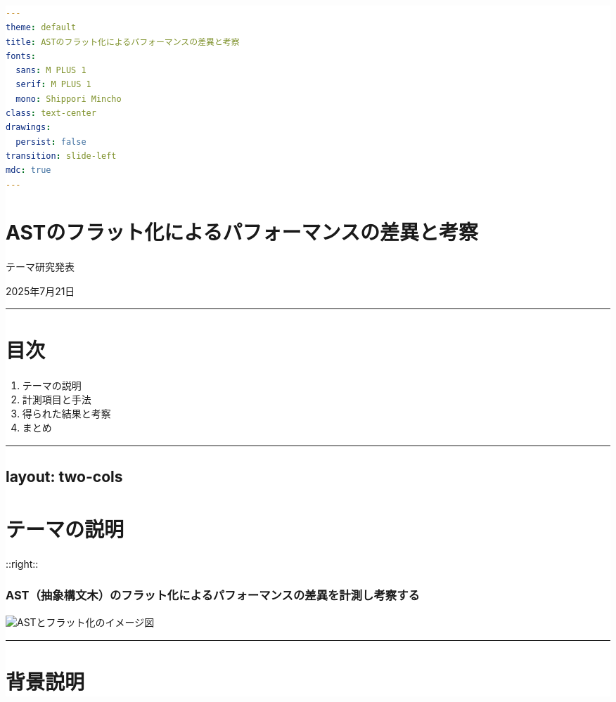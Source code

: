 ```yaml
---
theme: default
title: ASTのフラット化によるパフォーマンスの差異と考察
fonts:
  sans: M PLUS 1
  serif: M PLUS 1
  mono: Shippori Mincho
class: text-center
drawings:
  persist: false
transition: slide-left
mdc: true
---
```


# ASTのフラット化によるパフォーマンスの差異と考察

テーマ研究発表

<div class="abs-br m-6 flex gap-2">
  <span>2025年7月21日</span>
</div>

---

# 目次

1. テーマの説明
2. 計測項目と手法
3. 得られた結果と考察
4. まとめ

---
layout: two-cols
---

# テーマの説明

::right::

<div class="ml-4">
  <h3>AST（抽象構文木）のフラット化によるパフォーマンスの差異を計測し考察する</h3>
  <img src="https://mermaid.ink/img/pako:eNptkU9PwzAMxb9KlBOI9QPkBBpDQmxo0_6oEodcG9poS5wpcYfG0HdHaVkn4JT4vZ_fk5MLqs4J5ugbRr8DXO_rzp9pxJItedVURmvrkGFA7yQl9B3YQC6eZSUiGLDKaXCbiEck2ErDCiFdYOzFYG2UsB3ShN8wcNHSysIwgQ8WE3yQ9ZqeX3EEMUahZ47thml-NFJUiysRZYPmHa1HFDgXWD0w-Yv9e7q3wuvs_d_6K8aJXpCDZIbWF3rtPFscJOtxCW4fTpd69g1609dZzmnTFPB9yTRF0efeHNAaXMjZMsxQthoyfGLYm0ZlOJdYixPQwZJzqFTuO9sLXKHvJEsvn97R_jCkP2lzgP8" alt="ASTとフラット化のイメージ図" />
</div>

---

# 背景説明
